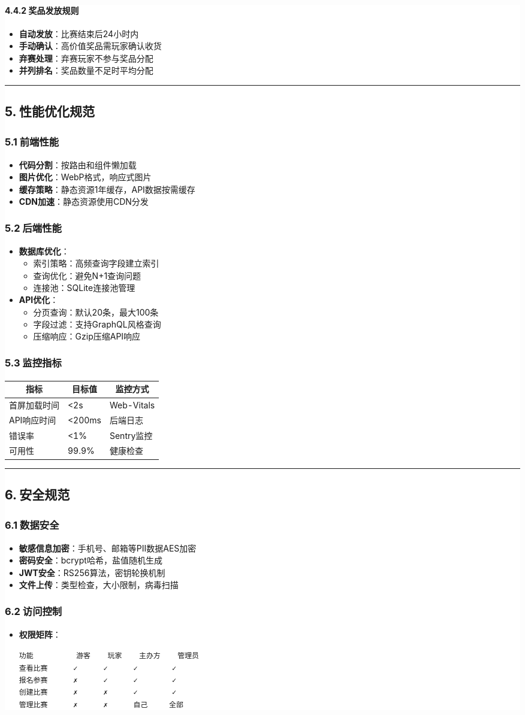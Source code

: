 #### 4.4.2 奖品发放规则
- **自动发放**：比赛结束后24小时内
- **手动确认**：高价值奖品需玩家确认收货
- **弃赛处理**：弃赛玩家不参与奖品分配
- **并列排名**：奖品数量不足时平均分配

---

## 5. 性能优化规范

### 5.1 前端性能
- **代码分割**：按路由和组件懒加载
- **图片优化**：WebP格式，响应式图片
- **缓存策略**：静态资源1年缓存，API数据按需缓存
- **CDN加速**：静态资源使用CDN分发

### 5.2 后端性能
- **数据库优化**：
  - 索引策略：高频查询字段建立索引
  - 查询优化：避免N+1查询问题
  - 连接池：SQLite连接池管理
- **API优化**：
  - 分页查询：默认20条，最大100条
  - 字段过滤：支持GraphQL风格查询
  - 压缩响应：Gzip压缩API响应

### 5.3 监控指标
| 指标 | 目标值 | 监控方式 |
|---|---|---|
| 首屏加载时间 | <2s | Web-Vitals |
| API响应时间 | <200ms | 后端日志 |
| 错误率 | <1% | Sentry监控 |
| 可用性 | 99.9% | 健康检查 |

---

## 6. 安全规范

### 6.1 数据安全
- **敏感信息加密**：手机号、邮箱等PII数据AES加密
- **密码安全**：bcrypt哈希，盐值随机生成
- **JWT安全**：RS256算法，密钥轮换机制
- **文件上传**：类型检查，大小限制，病毒扫描

### 6.2 访问控制
- **权限矩阵**：
  ```
  功能          游客    玩家    主办方    管理员
  查看比赛      ✓      ✓      ✓        ✓
  报名参赛      ✗      ✓      ✓        ✓
  创建比赛      ✗      ✗      ✓        ✓
  管理比赛      ✗      ✗      自己     全部
  ```
